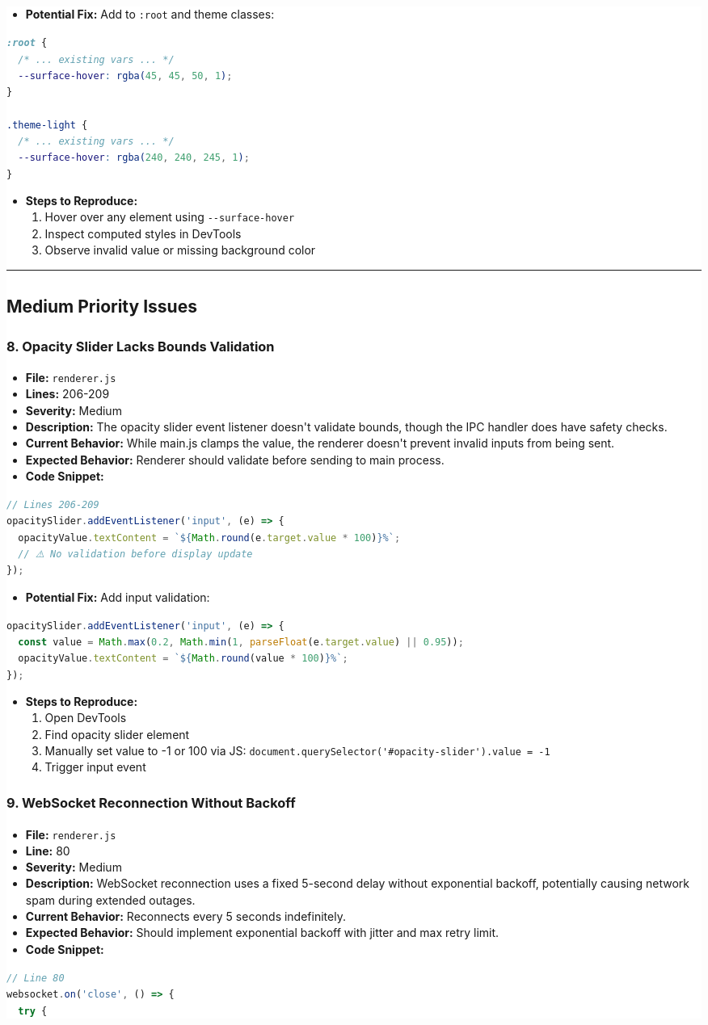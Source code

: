 - **Potential Fix:** Add to `:root` and theme classes:
```css
:root {
  /* ... existing vars ... */
  --surface-hover: rgba(45, 45, 50, 1);
}

.theme-light {
  /* ... existing vars ... */
  --surface-hover: rgba(240, 240, 245, 1);
}
```
- **Steps to Reproduce:**
  1. Hover over any element using `--surface-hover`
  2. Inspect computed styles in DevTools
  3. Observe invalid value or missing background color

---

## Medium Priority Issues

### 8. Opacity Slider Lacks Bounds Validation
- **File:** `renderer.js`
- **Lines:** 206-209
- **Severity:** Medium
- **Description:** The opacity slider event listener doesn't validate bounds, though the IPC handler does have safety checks.
- **Current Behavior:** While main.js clamps the value, the renderer doesn't prevent invalid inputs from being sent.
- **Expected Behavior:** Renderer should validate before sending to main process.
- **Code Snippet:**
```javascript
// Lines 206-209
opacitySlider.addEventListener('input', (e) => {
  opacityValue.textContent = `${Math.round(e.target.value * 100)}%`;
  // ⚠️ No validation before display update
});
```
- **Potential Fix:** Add input validation:
```javascript
opacitySlider.addEventListener('input', (e) => {
  const value = Math.max(0.2, Math.min(1, parseFloat(e.target.value) || 0.95));
  opacityValue.textContent = `${Math.round(value * 100)}%`;
});
```
- **Steps to Reproduce:**
  1. Open DevTools
  2. Find opacity slider element
  3. Manually set value to -1 or 100 via JS: `document.querySelector('#opacity-slider').value = -1`
  4. Trigger input event

### 9. WebSocket Reconnection Without Backoff
- **File:** `renderer.js`
- **Line:** 80
- **Severity:** Medium
- **Description:** WebSocket reconnection uses a fixed 5-second delay without exponential backoff, potentially causing network spam during extended outages.
- **Current Behavior:** Reconnects every 5 seconds indefinitely.
- **Expected Behavior:** Should implement exponential backoff with jitter and max retry limit.
- **Code Snippet:**
```javascript
// Line 80
websocket.on('close', () => {
  try {
```
